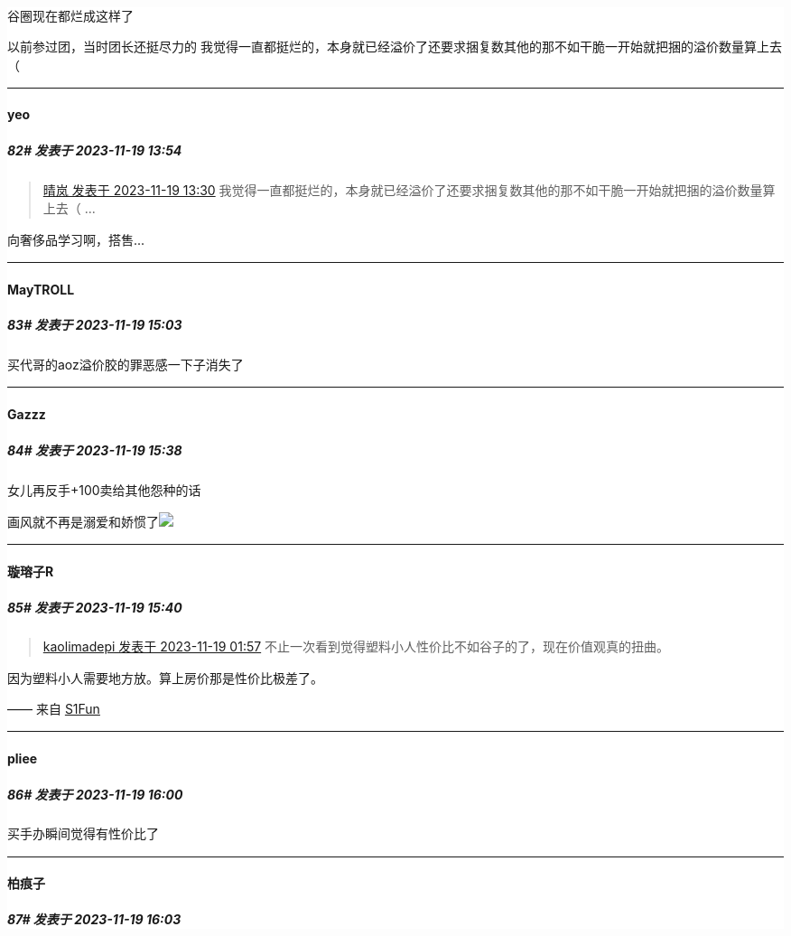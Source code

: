 谷圈现在都烂成这样了

以前参过团，当时团长还挺尽力的</blockquote>
我觉得一直都挺烂的，本身就已经溢价了还要求捆复数其他的那不如干脆一开始就把捆的溢价数量算上去（


*****

####  yeo  
##### 82#       发表于 2023-11-19 13:54

<blockquote><a href="httphttps://bbs.saraba1st.com/2b/forum.php?mod=redirect&amp;goto=findpost&amp;pid=63080594&amp;ptid=2161208" target="_blank">晴岚 发表于 2023-11-19 13:30</a>
我觉得一直都挺烂的，本身就已经溢价了还要求捆复数其他的那不如干脆一开始就把捆的溢价数量算上去（ ...</blockquote>
向奢侈品学习啊，搭售...


*****

####  MayTROLL  
##### 83#       发表于 2023-11-19 15:03

买代哥的aoz溢价胶的罪恶感一下子消失了


*****

####  Gazzz  
##### 84#       发表于 2023-11-19 15:38

女儿再反手+100卖给其他怨种的话

画风就不再是溺爱和娇惯了<img src="https://static.saraba1st.com/image/smiley/face2017/067.png" referrerpolicy="no-referrer">

*****

####  璇瑢子R  
##### 85#       发表于 2023-11-19 15:40

<blockquote><a href="httphttps://bbs.saraba1st.com/2b/forum.php?mod=redirect&amp;goto=findpost&amp;pid=63078580&amp;ptid=2161208" target="_blank">kaolimadepi 发表于 2023-11-19 01:57</a>
不止一次看到觉得塑料小人性价比不如谷子的了，现在价值观真的扭曲。</blockquote>
因为塑料小人需要地方放。算上房价那是性价比极差了。

—— 来自 [S1Fun](https://s1fun.koalcat.com)


*****

####  pliee  
##### 86#       发表于 2023-11-19 16:00

买手办瞬间觉得有性价比了

*****

####  柏痕子  
##### 87#       发表于 2023-11-19 16:03
